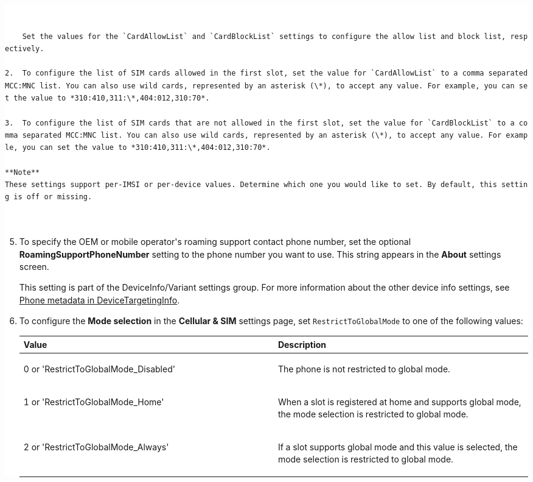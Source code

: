          

        Set the values for the `CardAllowList` and `CardBlockList` settings to configure the allow list and block list, respectively.

    2.  To configure the list of SIM cards allowed in the first slot, set the value for `CardAllowList` to a comma separated MCC:MNC list. You can also use wild cards, represented by an asterisk (\*), to accept any value. For example, you can set the value to *310:410,311:\*,404:012,310:70*.

    3.  To configure the list of SIM cards that are not allowed in the first slot, set the value for `CardBlockList` to a comma separated MCC:MNC list. You can also use wild cards, represented by an asterisk (\*), to accept any value. For example, you can set the value to *310:410,311:\*,404:012,310:70*.

    **Note**  
    These settings support per-IMSI or per-device values. Determine which one you would like to set. By default, this setting is off or missing.

     

5.  To specify the OEM or mobile operator's roaming support contact phone number, set the optional **RoamingSupportPhoneNumber** setting to the phone number you want to use. This string appears in the **About** settings screen.

    This setting is part of the DeviceInfo/Variant settings group. For more information about the other device info settings, see [Phone metadata in DeviceTargetingInfo](phone-metadata-in-devicetargetinginfo.md).

6.  To configure the **Mode selection** in the **Cellular & SIM** settings page, set `RestrictToGlobalMode` to one of the following values:

    <table>
    <colgroup>
    <col width="50%" />
    <col width="50%" />
    </colgroup>
    <thead>
    <tr class="header">
    <th>Value</th>
    <th>Description</th>
    </tr>
    </thead>
    <tbody>
    <tr class="odd">
    <td><p>0 or 'RestrictToGlobalMode_Disabled'</p></td>
    <td><p>The phone is not restricted to global mode.</p></td>
    </tr>
    <tr class="even">
    <td><p>1 or 'RestrictToGlobalMode_Home'</p></td>
    <td><p>When a slot is registered at home and supports global mode, the mode selection is restricted to global mode.</p></td>
    </tr>
    <tr class="odd">
    <td><p>2 or 'RestrictToGlobalMode_Always'</p></td>
    <td><p>If a slot supports global mode and this value is selected, the mode selection is restricted to global mode.</p></td>
    </tr>
    </tbody>
    </table>
